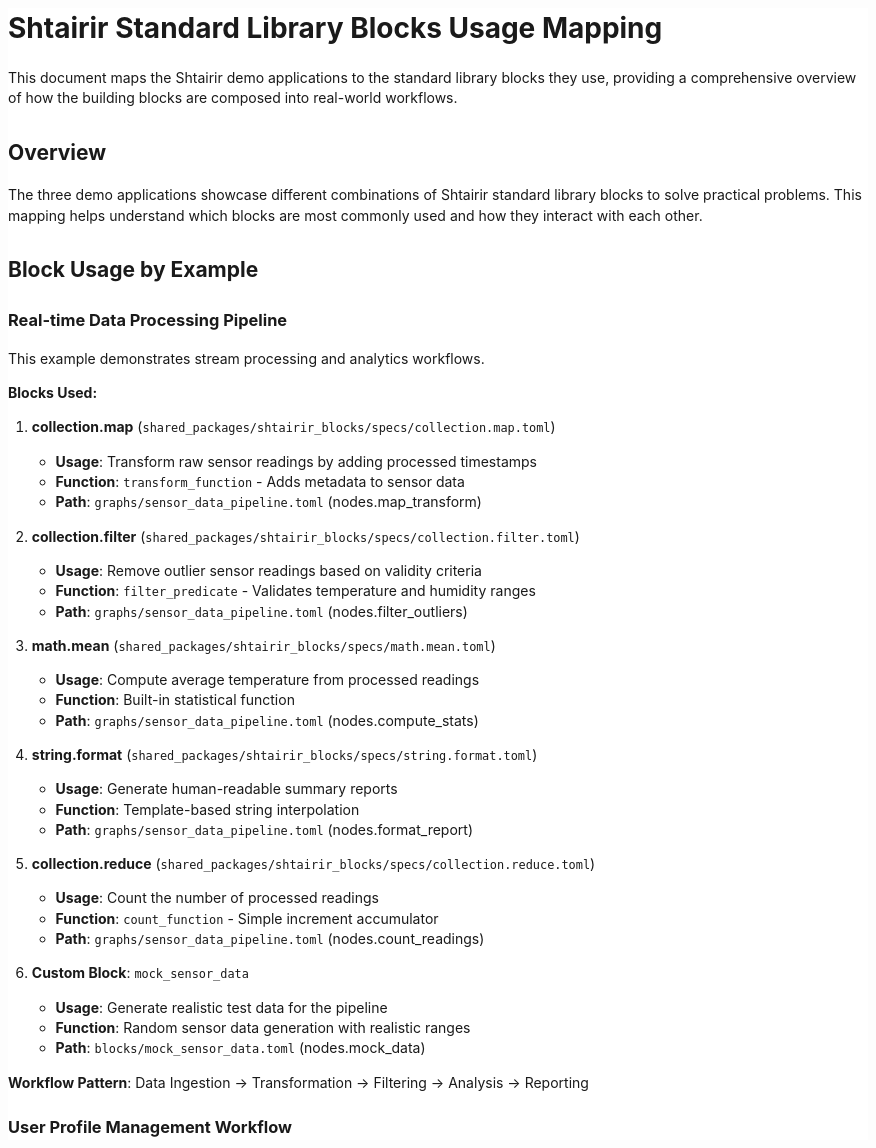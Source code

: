 # Shtairir Standard Library Blocks Usage Mapping

This document maps the Shtairir demo applications to the standard library blocks they use,
providing a comprehensive overview of how the building blocks are composed into real-world workflows.

## Overview

The three demo applications showcase different combinations of Shtairir standard library blocks
to solve practical problems. This mapping helps understand which blocks are most commonly used
and how they interact with each other.

## Block Usage by Example

### Real-time Data Processing Pipeline

This example demonstrates stream processing and analytics workflows.

**Blocks Used:**

1. **collection.map** (`shared_packages/shtairir_blocks/specs/collection.map.toml`)
   - **Usage**: Transform raw sensor readings by adding processed timestamps
   - **Function**: `transform_function` - Adds metadata to sensor data
   - **Path**: `graphs/sensor_data_pipeline.toml` (nodes.map_transform)

2. **collection.filter** (`shared_packages/shtairir_blocks/specs/collection.filter.toml`)
   - **Usage**: Remove outlier sensor readings based on validity criteria
   - **Function**: `filter_predicate` - Validates temperature and humidity ranges
   - **Path**: `graphs/sensor_data_pipeline.toml` (nodes.filter_outliers)

3. **math.mean** (`shared_packages/shtairir_blocks/specs/math.mean.toml`)
   - **Usage**: Compute average temperature from processed readings
   - **Function**: Built-in statistical function
   - **Path**: `graphs/sensor_data_pipeline.toml` (nodes.compute_stats)

4. **string.format** (`shared_packages/shtairir_blocks/specs/string.format.toml`)
   - **Usage**: Generate human-readable summary reports
   - **Function**: Template-based string interpolation
   - **Path**: `graphs/sensor_data_pipeline.toml` (nodes.format_report)

5. **collection.reduce** (`shared_packages/shtairir_blocks/specs/collection.reduce.toml`)
   - **Usage**: Count the number of processed readings
   - **Function**: `count_function` - Simple increment accumulator
   - **Path**: `graphs/sensor_data_pipeline.toml` (nodes.count_readings)

6. **Custom Block**: `mock_sensor_data`
   - **Usage**: Generate realistic test data for the pipeline
   - **Function**: Random sensor data generation with realistic ranges
   - **Path**: `blocks/mock_sensor_data.toml` (nodes.mock_data)

**Workflow Pattern**: Data Ingestion → Transformation → Filtering → Analysis → Reporting

### User Profile Management Workflow
